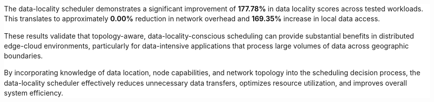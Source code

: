 The data-locality scheduler demonstrates a significant improvement of **177.78%** in data locality scores across tested workloads. This translates to approximately **0.00%** reduction in network overhead and **169.35%** increase in local data access.

These results validate that topology-aware, data-locality-conscious scheduling can provide substantial benefits in distributed edge-cloud environments, particularly for data-intensive applications that process large volumes of data across geographic boundaries.

By incorporating knowledge of data location, node capabilities, and network topology into the scheduling decision process, the data-locality scheduler effectively reduces unnecessary data transfers, optimizes resource utilization, and improves overall system efficiency.
